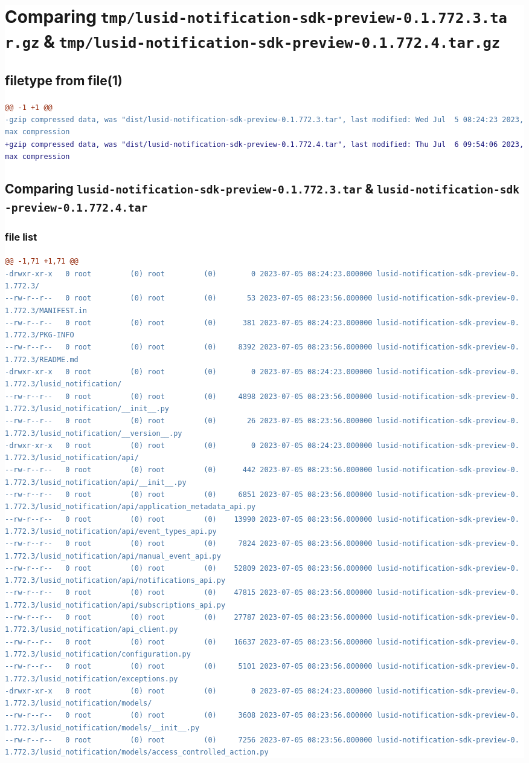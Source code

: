 # Comparing `tmp/lusid-notification-sdk-preview-0.1.772.3.tar.gz` & `tmp/lusid-notification-sdk-preview-0.1.772.4.tar.gz`

## filetype from file(1)

```diff
@@ -1 +1 @@
-gzip compressed data, was "dist/lusid-notification-sdk-preview-0.1.772.3.tar", last modified: Wed Jul  5 08:24:23 2023, max compression
+gzip compressed data, was "dist/lusid-notification-sdk-preview-0.1.772.4.tar", last modified: Thu Jul  6 09:54:06 2023, max compression
```

## Comparing `lusid-notification-sdk-preview-0.1.772.3.tar` & `lusid-notification-sdk-preview-0.1.772.4.tar`

### file list

```diff
@@ -1,71 +1,71 @@
-drwxr-xr-x   0 root         (0) root         (0)        0 2023-07-05 08:24:23.000000 lusid-notification-sdk-preview-0.1.772.3/
--rw-r--r--   0 root         (0) root         (0)       53 2023-07-05 08:23:56.000000 lusid-notification-sdk-preview-0.1.772.3/MANIFEST.in
--rw-r--r--   0 root         (0) root         (0)      381 2023-07-05 08:24:23.000000 lusid-notification-sdk-preview-0.1.772.3/PKG-INFO
--rw-r--r--   0 root         (0) root         (0)     8392 2023-07-05 08:23:56.000000 lusid-notification-sdk-preview-0.1.772.3/README.md
-drwxr-xr-x   0 root         (0) root         (0)        0 2023-07-05 08:24:23.000000 lusid-notification-sdk-preview-0.1.772.3/lusid_notification/
--rw-r--r--   0 root         (0) root         (0)     4898 2023-07-05 08:23:56.000000 lusid-notification-sdk-preview-0.1.772.3/lusid_notification/__init__.py
--rw-r--r--   0 root         (0) root         (0)       26 2023-07-05 08:23:56.000000 lusid-notification-sdk-preview-0.1.772.3/lusid_notification/__version__.py
-drwxr-xr-x   0 root         (0) root         (0)        0 2023-07-05 08:24:23.000000 lusid-notification-sdk-preview-0.1.772.3/lusid_notification/api/
--rw-r--r--   0 root         (0) root         (0)      442 2023-07-05 08:23:56.000000 lusid-notification-sdk-preview-0.1.772.3/lusid_notification/api/__init__.py
--rw-r--r--   0 root         (0) root         (0)     6851 2023-07-05 08:23:56.000000 lusid-notification-sdk-preview-0.1.772.3/lusid_notification/api/application_metadata_api.py
--rw-r--r--   0 root         (0) root         (0)    13990 2023-07-05 08:23:56.000000 lusid-notification-sdk-preview-0.1.772.3/lusid_notification/api/event_types_api.py
--rw-r--r--   0 root         (0) root         (0)     7824 2023-07-05 08:23:56.000000 lusid-notification-sdk-preview-0.1.772.3/lusid_notification/api/manual_event_api.py
--rw-r--r--   0 root         (0) root         (0)    52809 2023-07-05 08:23:56.000000 lusid-notification-sdk-preview-0.1.772.3/lusid_notification/api/notifications_api.py
--rw-r--r--   0 root         (0) root         (0)    47815 2023-07-05 08:23:56.000000 lusid-notification-sdk-preview-0.1.772.3/lusid_notification/api/subscriptions_api.py
--rw-r--r--   0 root         (0) root         (0)    27787 2023-07-05 08:23:56.000000 lusid-notification-sdk-preview-0.1.772.3/lusid_notification/api_client.py
--rw-r--r--   0 root         (0) root         (0)    16637 2023-07-05 08:23:56.000000 lusid-notification-sdk-preview-0.1.772.3/lusid_notification/configuration.py
--rw-r--r--   0 root         (0) root         (0)     5101 2023-07-05 08:23:56.000000 lusid-notification-sdk-preview-0.1.772.3/lusid_notification/exceptions.py
-drwxr-xr-x   0 root         (0) root         (0)        0 2023-07-05 08:24:23.000000 lusid-notification-sdk-preview-0.1.772.3/lusid_notification/models/
--rw-r--r--   0 root         (0) root         (0)     3608 2023-07-05 08:23:56.000000 lusid-notification-sdk-preview-0.1.772.3/lusid_notification/models/__init__.py
--rw-r--r--   0 root         (0) root         (0)     7256 2023-07-05 08:23:56.000000 lusid-notification-sdk-preview-0.1.772.3/lusid_notification/models/access_controlled_action.py
```